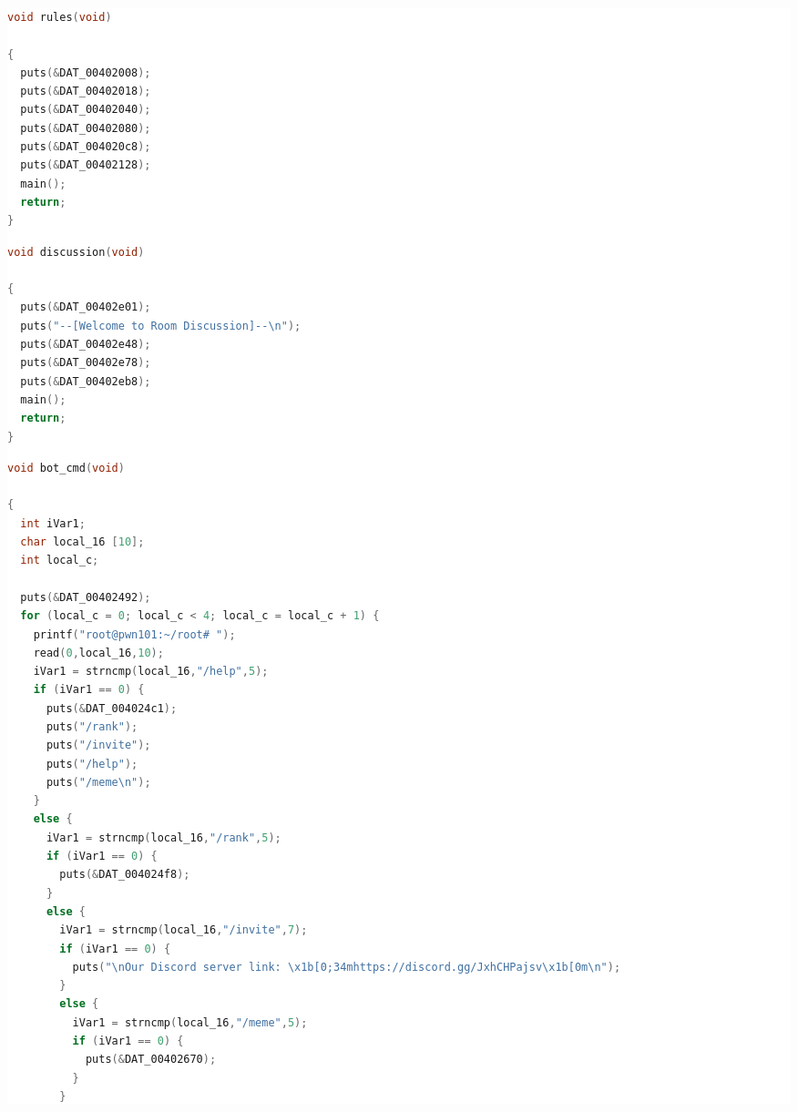 ```c
void rules(void)

{
  puts(&DAT_00402008);
  puts(&DAT_00402018);
  puts(&DAT_00402040);
  puts(&DAT_00402080);
  puts(&DAT_004020c8);
  puts(&DAT_00402128);
  main();
  return;
}
```

```c
void discussion(void)

{
  puts(&DAT_00402e01);
  puts("--[Welcome to Room Discussion]--\n");
  puts(&DAT_00402e48);
  puts(&DAT_00402e78);
  puts(&DAT_00402eb8);
  main();
  return;
}
```

```c
void bot_cmd(void)

{
  int iVar1;
  char local_16 [10];
  int local_c;
  
  puts(&DAT_00402492);
  for (local_c = 0; local_c < 4; local_c = local_c + 1) {
    printf("root@pwn101:~/root# ");
    read(0,local_16,10);
    iVar1 = strncmp(local_16,"/help",5);
    if (iVar1 == 0) {
      puts(&DAT_004024c1);
      puts("/rank");
      puts("/invite");
      puts("/help");
      puts("/meme\n");
    }
    else {
      iVar1 = strncmp(local_16,"/rank",5);
      if (iVar1 == 0) {
        puts(&DAT_004024f8);
      }
      else {
        iVar1 = strncmp(local_16,"/invite",7);
        if (iVar1 == 0) {
          puts("\nOur Discord server link: \x1b[0;34mhttps://discord.gg/JxhCHPajsv\x1b[0m\n");
        }
        else {
          iVar1 = strncmp(local_16,"/meme",5);
          if (iVar1 == 0) {
            puts(&DAT_00402670);
          }
        }
```